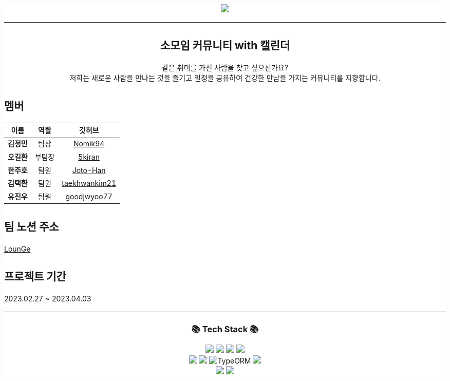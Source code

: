 <div align="center">
  <img src="https://img1.daumcdn.net/thumb/R1280x0/?scode=mtistory2&fname=https%3A%2F%2Fblog.kakaocdn.net%2Fdn%2FbuqHNY%2Fbtr6N07YLbA%2FRYQ6olggjGQMlwnkX9Cm60%2Fimg.jpg" />
</div>

---

<div align='center'><h2>소모임 커뮤니티 with 캘린더</h2>
</div>
<div align='center'>같은 취미를 가진 사람을 찾고 싶으신가요?<br>
저희는 새로운 사람을 만나는 것을 즐기고 일정을 공유하여 건강한 만남을 가지는 커뮤니티를 지향합니다.
</div>

## 멤버

|    이름    |  역할  |                               깃허브                               |
| :--------: | :----: | :----------------------------------------------------------------: |
| **김정민** |  팀장  |       [Nomik94](https://github.com/Nomik94?tab=repositories)       |
| **오길환** | 부팀장 |        [5kiran](https://github.com/5kiran?tab=repositories)        |
| **한주호** |  팀원  |      [Joto-Han](https://github.com/Joto-Han?tab=repositories)      |
| **김택환** |  팀원  | [taekhwankim21](https://github.com/taekhwankim21?tab=repositories) |
| **유진우** |  팀원  |   [goodjwyoo77](https://github.com/goodjwyoo77?tab=repositories)   |

## 팀 노션 주소

[LounGe](https://emerald-gull-9bc.notion.site/LounGe-41aed12fc4b1498197726b8be242b3d9)

## 프로젝트 기간

2023.02.27 ~ 2023.04.03

---

<div align='center'>
<h3>📚 Tech Stack 📚</h3>
</div>
<div align='center'>
<img src="https://img.shields.io/badge/Handelbars-000000?style=flat&logo=Handlebars.js&logoColor=white"/>
<img src="https://img.shields.io/badge/CSS3-1572B6?style=flat&logo=CSS3&logoColor=white"/>
<img src="https://img.shields.io/badge/JavaScript-F7DF1E?style=flat&logo=JavaScript&logoColor=white"/>
<img src="https://img.shields.io/badge/TypeScript-3178C6?style=flat&logo=TypeScript&logoColor=white"/>
<br>
<img src="https://img.shields.io/badge/Node.js-339933?style=flat&logo=Node.js&logoColor=white"/>
<img src="https://img.shields.io/badge/NestJs-E0234E?style=flat&logo=NestJs&logoColor=white"/>
<img src="https://img.shields.io/badge/TypeORM-blue" alt="TypeORM">
<img src="https://img.shields.io/badge/Mysql-4479A1?style=flat&logo=Mysql&logoColor=white"/>
<br>
<img src="https://img.shields.io/badge/Redis-DC382D?style=flat&logo=Redis&logoColor=white"/>
<img src="https://img.shields.io/badge/ElasticSearch-005571?style=flat&logo=Elastic&logoColor=white"/>
</div>
